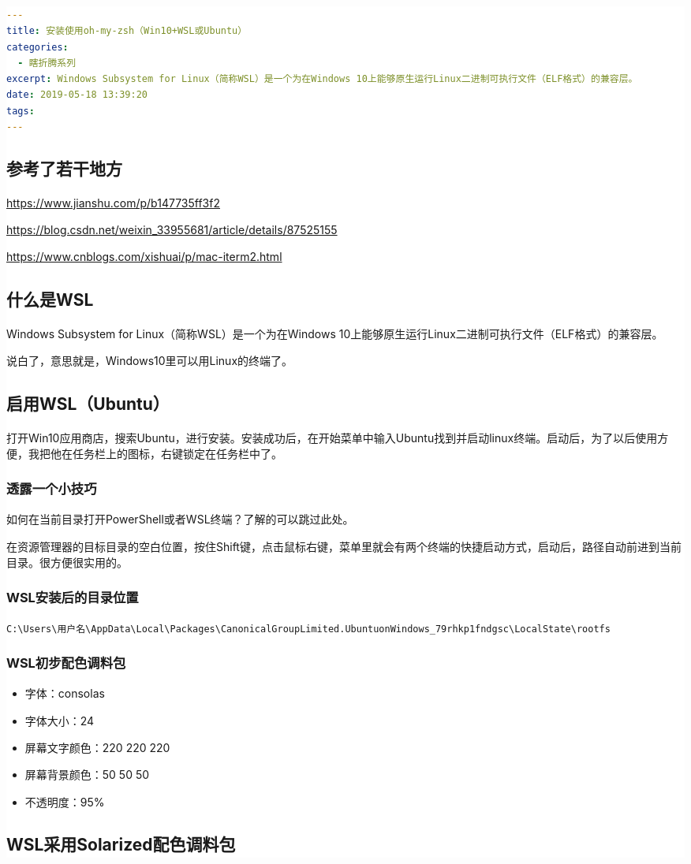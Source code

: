 ```yaml
---
title: 安装使用oh-my-zsh（Win10+WSL或Ubuntu）
categories: 
  - 瞎折腾系列
excerpt: Windows Subsystem for Linux（简称WSL）是一个为在Windows 10上能够原生运行Linux二进制可执行文件（ELF格式）的兼容层。
date: 2019-05-18 13:39:20
tags: 
---
```



## 参考了若干地方

https://www.jianshu.com/p/b147735ff3f2

https://blog.csdn.net/weixin_33955681/article/details/87525155

https://www.cnblogs.com/xishuai/p/mac-iterm2.html

## 什么是WSL

Windows Subsystem for Linux（简称WSL）是一个为在Windows 10上能够原生运行Linux二进制可执行文件（ELF格式）的兼容层。

说白了，意思就是，Windows10里可以用Linux的终端了。

## 启用WSL（Ubuntu）

打开Win10应用商店，搜索Ubuntu，进行安装。安装成功后，在开始菜单中输入Ubuntu找到并启动linux终端。启动后，为了以后使用方便，我把他在任务栏上的图标，右键锁定在任务栏中了。

### 透露一个小技巧

如何在当前目录打开PowerShell或者WSL终端？了解的可以跳过此处。

在资源管理器的目标目录的空白位置，按住Shift键，点击鼠标右键，菜单里就会有两个终端的快捷启动方式，启动后，路径自动前进到当前目录。很方便很实用的。

### WSL安装后的目录位置

```
C:\Users\用户名\AppData\Local\Packages\CanonicalGroupLimited.UbuntuonWindows_79rhkp1fndgsc\LocalState\rootfs
```

### WSL初步配色调料包

- 字体：consolas

- 字体大小：24

- 屏幕文字颜色：220 220 220

- 屏幕背景颜色：50 50 50

- 不透明度：95%

## WSL采用Solarized配色调料包
